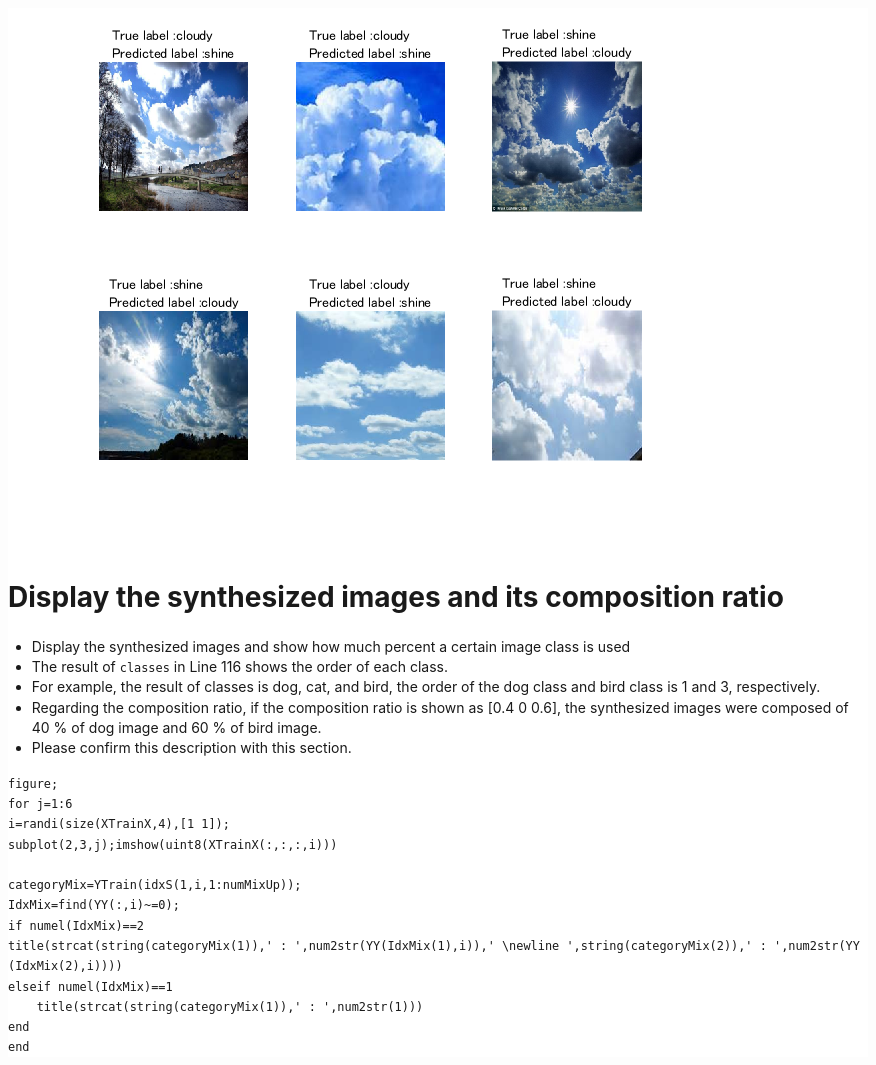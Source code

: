 
![figure_3.png](README_images/figure_3.png)

# Display the synthesized images and its composition ratio

   -  Display the synthesized images and show how much percent a certain image class is used 
   -  The result of `classes` in Line 116 shows the order of each class.  
   -  For example, the result of classes is dog, cat, and bird, the order of the dog class and bird class is 1 and 3, respectively.   
   -  Regarding the composition ratio, if the composition ratio is shown as [0.4 0 0.6], the synthesized images were composed of 40 % of dog image and 60 % of bird image.  
   -  Please confirm this description with this section.  


```matlab:Code
figure;
for j=1:6
i=randi(size(XTrainX,4),[1 1]);
subplot(2,3,j);imshow(uint8(XTrainX(:,:,:,i)))

categoryMix=YTrain(idxS(1,i,1:numMixUp));
IdxMix=find(YY(:,i)~=0);
if numel(IdxMix)==2
title(strcat(string(categoryMix(1)),' : ',num2str(YY(IdxMix(1),i)),' \newline ',string(categoryMix(2)),' : ',num2str(YY(IdxMix(2),i))))
elseif numel(IdxMix)==1
    title(strcat(string(categoryMix(1)),' : ',num2str(1)))
end
end
```
